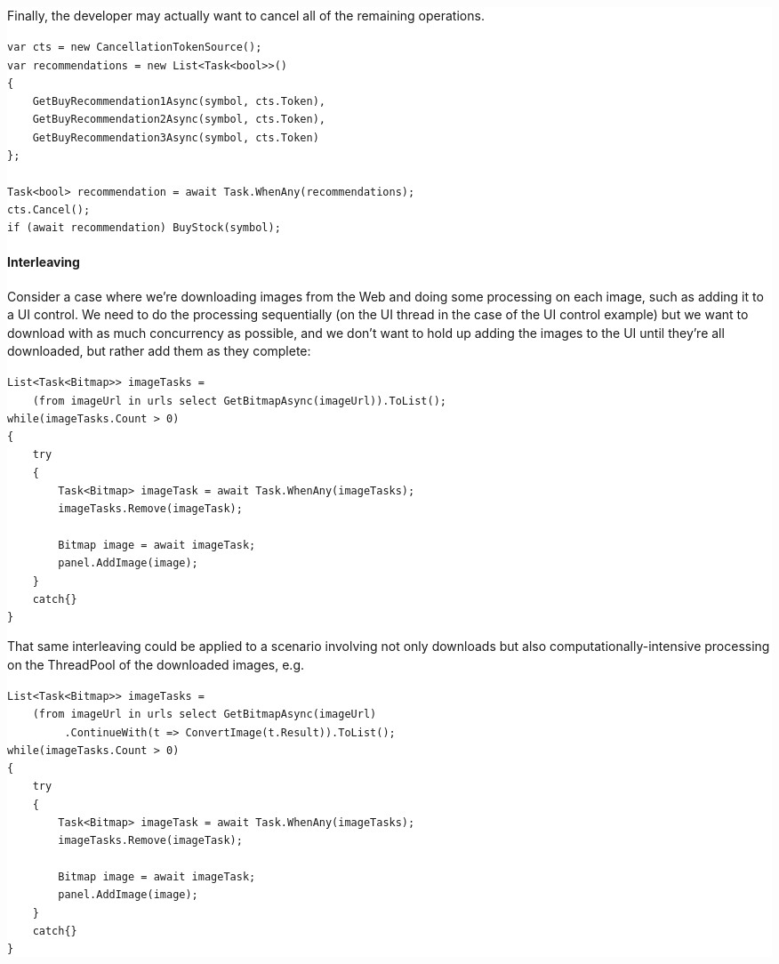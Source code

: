 Finally, the developer may actually want to cancel all of the remaining operations.

```
var cts = new CancellationTokenSource();
var recommendations = new List<Task<bool>>()
{
    GetBuyRecommendation1Async(symbol, cts.Token),
    GetBuyRecommendation2Async(symbol, cts.Token),
    GetBuyRecommendation3Async(symbol, cts.Token)
};

Task<bool> recommendation = await Task.WhenAny(recommendations);
cts.Cancel();
if (await recommendation) BuyStock(symbol);
```

#### Interleaving
Consider a case where we’re downloading images from the Web and doing some processing on each image, such as adding it to a UI control.  We need to do the processing sequentially (on the UI thread in the case of the UI control example) but we want to download with as much concurrency as possible, and we don’t want to hold up adding the images to the UI until they’re all downloaded, but rather add them as they complete:

```
List<Task<Bitmap>> imageTasks =
    (from imageUrl in urls select GetBitmapAsync(imageUrl)).ToList();
while(imageTasks.Count > 0)
{
    try
    {
        Task<Bitmap> imageTask = await Task.WhenAny(imageTasks);
        imageTasks.Remove(imageTask);

        Bitmap image = await imageTask;
        panel.AddImage(image);
    }
    catch{}
}
```

That same interleaving could be applied to a scenario involving not only downloads but also computationally-intensive processing on the ThreadPool of the downloaded images, e.g.

```
List<Task<Bitmap>> imageTasks =
    (from imageUrl in urls select GetBitmapAsync(imageUrl)
         .ContinueWith(t => ConvertImage(t.Result)).ToList();
while(imageTasks.Count > 0)
{
    try
    {
        Task<Bitmap> imageTask = await Task.WhenAny(imageTasks);
        imageTasks.Remove(imageTask);

        Bitmap image = await imageTask;
        panel.AddImage(image);
    }
    catch{}
}
```
